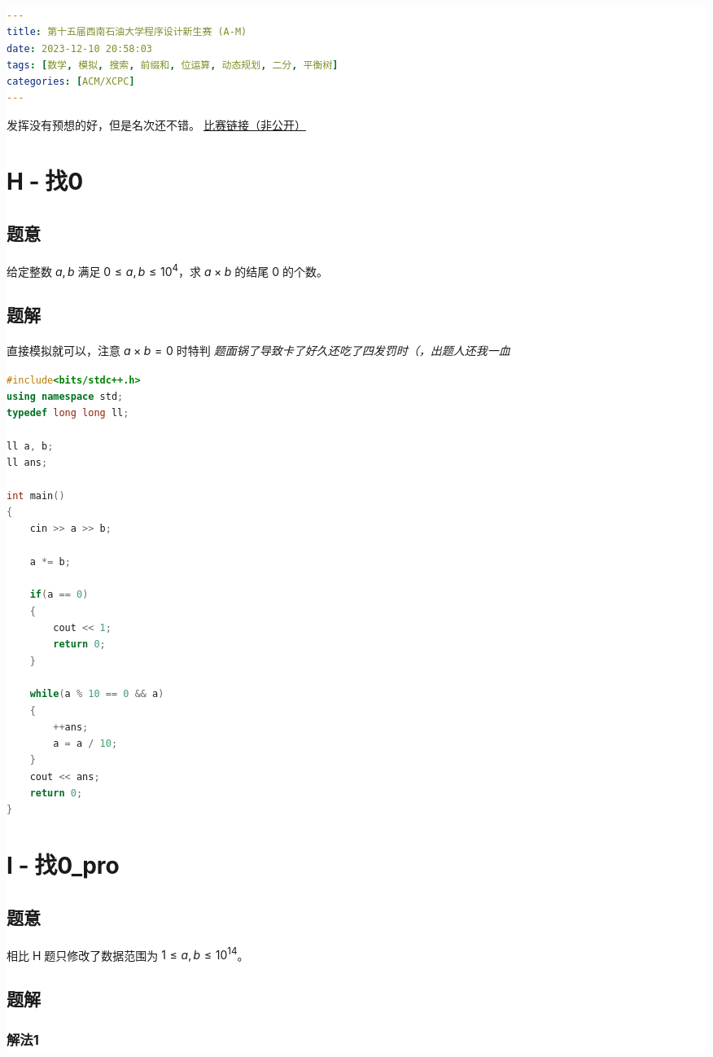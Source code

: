 ```yaml
---
title: 第十五届西南石油大学程序设计新生赛 (A-M)
date: 2023-12-10 20:58:03
tags: [数学, 模拟, 搜索, 前缀和, 位运算, 动态规划, 二分, 平衡树]
categories: [ACM/XCPC]
---
```

发挥没有预想的好，但是名次还不错。
[比赛链接（非公开）](https://ac.nowcoder.com/acm/contest/72175)
# H - 找0
## 题意
给定整数 $a, b$ 满足 $0\leq a, b\leq 10^4$，求 $a\times b$ 的结尾 $0$ 的个数。

## 题解
直接模拟就可以，注意 $a\times b = 0$ 时特判
*题面锅了导致卡了好久还吃了四发罚时（，出题人还我一血*
```cpp
#include<bits/stdc++.h>
using namespace std;
typedef long long ll;

ll a, b;
ll ans;

int main()
{ 
    cin >> a >> b;

    a *= b;

    if(a == 0)
    {
        cout << 1;
        return 0;
    }
    
    while(a % 10 == 0 && a)
    {
        ++ans;
        a = a / 10;
    }
    cout << ans;   
    return 0;
}
```

# I - 找0_pro
## 题意
相比 H 题只修改了数据范围为 $1 \leq a, b\leq 10^{14}$。
## 题解
### 解法1
